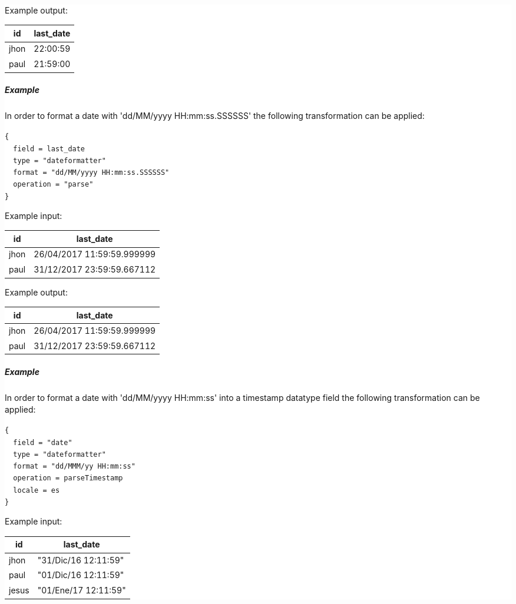 Example output:

| id | last_date |
|----|-----------|
|jhon|22:00:59   |
|paul|21:59:00   |


##### Example
In order to format a date with 'dd/MM/yyyy HH:mm:ss.SSSSSS' the following transformation can be applied:
```hocon
{
  field = last_date
  type = "dateformatter"
  format = "dd/MM/yyyy HH:mm:ss.SSSSSS"
  operation = "parse"
}
```
Example input:

| id | last_date                |
|----|--------------------------|
|jhon|26/04/2017 11:59:59.999999|
|paul|31/12/2017 23:59:59.667112|

Example output:

| id | last_date                |
|----|--------------------------|
|jhon|26/04/2017 11:59:59.999999|
|paul|31/12/2017 23:59:59.667112|


##### Example
In order to format a date with 'dd/MM/yyyy HH:mm:ss' into a timestamp datatype field the following transformation can be applied:
```hocon
{
  field = "date"
  type = "dateformatter"
  format = "dd/MMM/yy HH:mm:ss"
  operation = parseTimestamp
  locale = es
}
```
Example input:

| id  | last_date          |
|-----|--------------------|
|jhon |"31/Dic/16 12:11:59"|
|paul |"01/Dic/16 12:11:59"|
|jesus|"01/Ene/17 12:11:59"|
